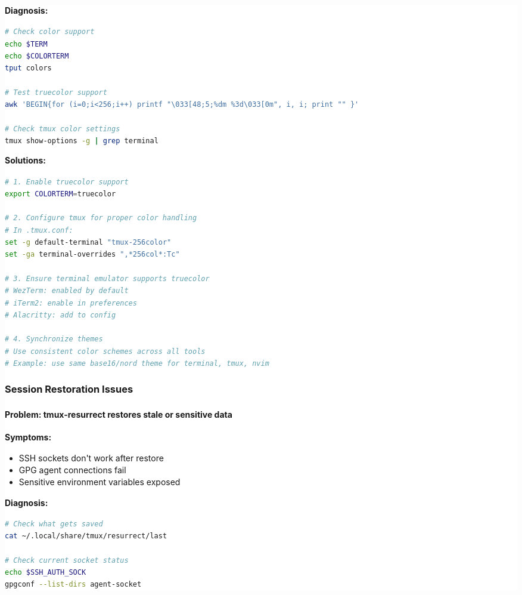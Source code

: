 **Diagnosis:**
```bash
# Check color support
echo $TERM
echo $COLORTERM
tput colors

# Test truecolor support
awk 'BEGIN{for (i=0;i<256;i++) printf "\033[48;5;%dm %3d\033[0m", i, i; print "" }'

# Check tmux color settings
tmux show-options -g | grep terminal
```

**Solutions:**
```bash
# 1. Enable truecolor support
export COLORTERM=truecolor

# 2. Configure tmux for proper color handling
# In .tmux.conf:
set -g default-terminal "tmux-256color"
set -ga terminal-overrides ",*256col*:Tc"

# 3. Ensure terminal emulator supports truecolor
# WezTerm: enabled by default
# iTerm2: enable in preferences
# Alacritty: add to config

# 4. Synchronize themes
# Use consistent color schemes across all tools
# Example: use same base16/nord theme for terminal, tmux, nvim
```

### Session Restoration Issues

#### Problem: tmux-resurrect restores stale or sensitive data
**Symptoms:**
- SSH sockets don't work after restore
- GPG agent connections fail
- Sensitive environment variables exposed

**Diagnosis:**
```bash
# Check what gets saved
cat ~/.local/share/tmux/resurrect/last

# Check current socket status
echo $SSH_AUTH_SOCK
gpgconf --list-dirs agent-socket
```
